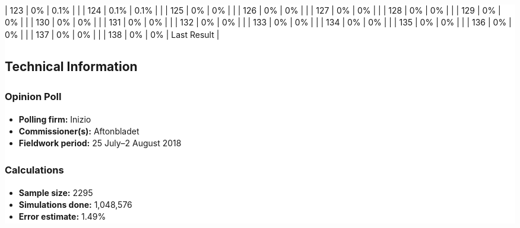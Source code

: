 | 123 | 0% | 0.1% |  |
| 124 | 0.1% | 0.1% |  |
| 125 | 0% | 0% |  |
| 126 | 0% | 0% |  |
| 127 | 0% | 0% |  |
| 128 | 0% | 0% |  |
| 129 | 0% | 0% |  |
| 130 | 0% | 0% |  |
| 131 | 0% | 0% |  |
| 132 | 0% | 0% |  |
| 133 | 0% | 0% |  |
| 134 | 0% | 0% |  |
| 135 | 0% | 0% |  |
| 136 | 0% | 0% |  |
| 137 | 0% | 0% |  |
| 138 | 0% | 0% | Last Result |


## Technical Information

### Opinion Poll

+ **Polling firm:** Inizio
+ **Commissioner(s):** Aftonbladet
+ **Fieldwork period:** 25 July–2 August 2018

### Calculations

+ **Sample size:** 2295
+ **Simulations done:** 1,048,576
+ **Error estimate:** 1.49%

